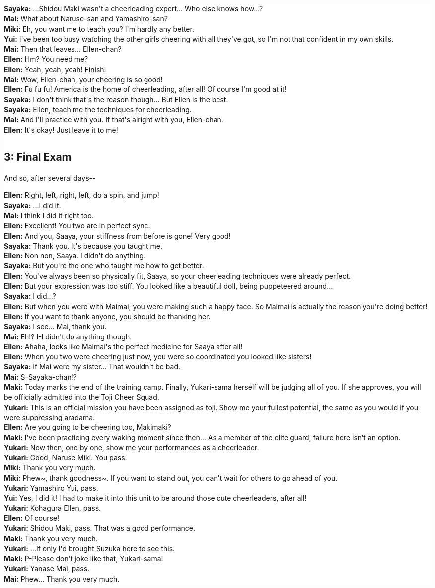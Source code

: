 **Sayaka:** ...Shidou Maki wasn't a cheerleading expert... Who else knows how...?  
**Mai:** What about Naruse-san and Yamashiro-san?  
**Miki:** Eh, you want me to teach you? I'm hardly any better.  
**Yui:** I've been too busy watching the other girls cheering with all they've got, so I'm not that confident in my own skills.  
**Mai:** Then that leaves... Ellen-chan?  
**Ellen:** Hm? You need me?  
**Ellen:** Yeah, yeah, yeah\! Finish\!  
**Mai:** Wow, Ellen-chan, your cheering is so good\!  
**Ellen:** Fu fu fu\! America is the home of cheerleading, after all\! Of course I'm good at it\!  
**Sayaka:** I don't think that's the reason though... But Ellen is the best.  
**Sayaka:** Ellen, teach me the techniques for cheerleading.  
**Mai:** And I'll practice with you. If that's alright with you, Ellen-chan.  
**Ellen:** It's okay\! Just leave it to me\!  

## 3: Final Exam
And so, after several days--

  
**Ellen:** Right, left, right, left, do a spin, and jump\!  
**Sayaka:** ...I did it.  
**Mai:** I think I did it right too.  
**Ellen:** Excellent\! You two are in perfect sync.  
**Ellen:** And you, Saaya, your stiffness from before is gone\! Very good\!  
**Sayaka:** Thank you. It's because you taught me.  
**Ellen:** Non non, Saaya. I didn't do anything.  
**Sayaka:** But you're the one who taught me how to get better.  
**Ellen:** You've always been so physically fit, Saaya, so your cheerleading techniques were already perfect.  
**Ellen:** But your expression was too stiff. You looked like a beautiful doll, being puppeteered around...  
**Sayaka:** I did...?  
**Ellen:** But when you were with Maimai, you were making such a happy face. So Maimai is actually the reason you're doing better\!  
**Ellen:** If you want to thank anyone, you should be thanking her.  
**Sayaka:** I see... Mai, thank you.  
**Mai:** Eh\!? I-I didn't do anything though.  
**Ellen:** Ahaha, looks like Maimai's the perfect medicine for Saaya after all\!  
**Ellen:** When you two were cheering just now, you were so coordinated you looked like sisters\!  
**Sayaka:** If Mai were my sister... That wouldn't be bad.  
**Mai:** S-Sayaka-chan\!?  
**Maki:** Today marks the end of the training camp. Finally, Yukari-sama herself will be judging all of you. If she approves, you will be officially admitted into the Toji Cheer Squad.  
**Yukari:** This is an official mission you have been assigned as toji. Show me your fullest potential, the same as you would if you were suppressing aradama.  
**Ellen:** Are you going to be cheering too, Makimaki?  
**Maki:** I've been practicing every waking moment since then... As a member of the elite guard, failure here isn't an option.  
**Yukari:** Now then, one by one, show me your performances as a cheerleader.  
**Yukari:** Good, Naruse Miki. You pass.  
**Miki:** Thank you very much.  
**Miki:** Phew\~, thank goodness\~. If you want to stand out, you can't wait for others to go ahead of you.  
**Yukari:** Yamashiro Yui, pass.  
**Yui:** Yes, I did it\! I had to make it into this unit to be around those cute cheerleaders, after all\!  
**Yukari:** Kohagura Ellen, pass.  
**Ellen:** Of course\!  
**Yukari:** Shidou Maki, pass. That was a good performance.  
**Maki:** Thank you very much.  
**Yukari:** ...If only I'd brought Suzuka here to see this.  
**Maki:** P-Please don't joke like that, Yukari-sama\!  
**Yukari:** Yanase Mai, pass.  
**Mai:** Phew... Thank you very much.  